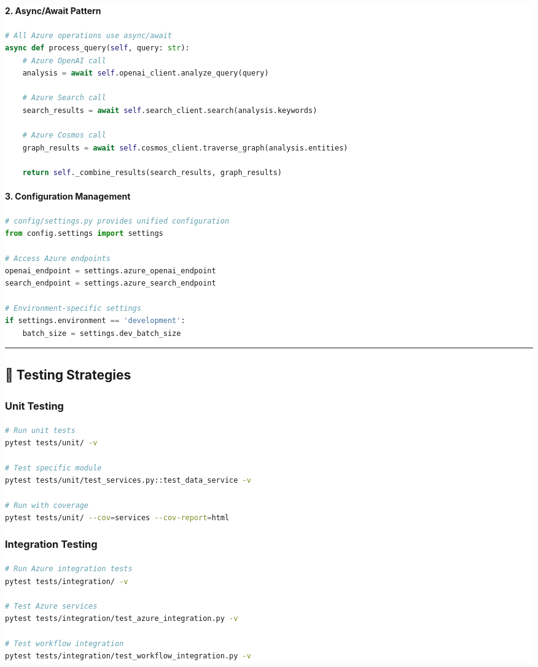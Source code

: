 #### **2. Async/Await Pattern**
```python
# All Azure operations use async/await
async def process_query(self, query: str):
    # Azure OpenAI call
    analysis = await self.openai_client.analyze_query(query)
    
    # Azure Search call
    search_results = await self.search_client.search(analysis.keywords)
    
    # Azure Cosmos call
    graph_results = await self.cosmos_client.traverse_graph(analysis.entities)
    
    return self._combine_results(search_results, graph_results)
```

#### **3. Configuration Management**
```python
# config/settings.py provides unified configuration
from config.settings import settings

# Access Azure endpoints
openai_endpoint = settings.azure_openai_endpoint
search_endpoint = settings.azure_search_endpoint

# Environment-specific settings
if settings.environment == 'development':
    batch_size = settings.dev_batch_size
```

---

## 🧪 **Testing Strategies**

### **Unit Testing**
```bash
# Run unit tests
pytest tests/unit/ -v

# Test specific module
pytest tests/unit/test_services.py::test_data_service -v

# Run with coverage
pytest tests/unit/ --cov=services --cov-report=html
```

### **Integration Testing**
```bash
# Run Azure integration tests
pytest tests/integration/ -v

# Test Azure services
pytest tests/integration/test_azure_integration.py -v

# Test workflow integration
pytest tests/integration/test_workflow_integration.py -v
```
